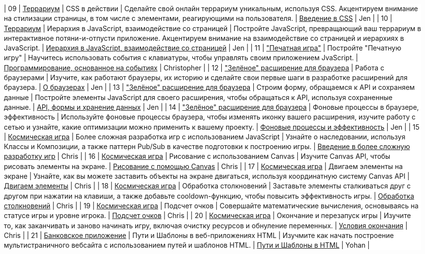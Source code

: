 | 09  |       [Террариум](/3-terraarium/solution/README.md)       |                            CSS в действии                             | Сделайте свой онлайн террариум уникальным, используя CSS. Акцентируем внимание на стилизации страницы, в том числе с элементами, реагирующими на пользователя.                     |                                  [Введение в CSS](/3-terraarium/2-intro-to-css/README.md)                                  |           Jen           |
| 10  |            [Террариум](/3-terraarium/solution/README.md)            |                 Иерархия в JavaScript, взаимодействие со страницей                  | Постройте JavaScript, превращающий ваш террариум в интерактивное потяни-и-отпусти приложение. Акцентируем внимание на взаимодействие со страницей и иерархиях в JavaScript.             |                  [Иерархия в JavaScript, взаимодействие со страницей](/3-terraarium/3-intro-to-DOM-and-closures/README.md)                   |           Jen           |
| 11  |          ["Печатная игра"](/4-typing-game/solution/README.md)          |                          Постройте "Печатную игру"                           | Научитесь использовать события с клавиатуры, чтобы управлять своим приложением JvaScript.                                                       |                                [Программирование, основанное на событиях](/4-typing-game/typing-game/README.md)                                |       Christopher       |
| 12  | ["Зелёное" расширение для браузера](/5-browser-extension/solution/README.md) |                         Работа с браузерами                          | Изучите, как работают браузеры, их историю и сделайте свои первые шаги в разработке расширений для браузера.                               |                               [О браузерах](/5-browser-extension/1-about-browsers/README.md)                                |           Jen           |
| 13  | ["Зелёное" расширение для браузера](/5-browser-extension/solution/README.md) | Строим форму, обращаемся к API и сохраняем данные | Постройте элементы JavaScript для своего расширения, чтобы обращаться к API, используя сохраненные данные.                      |                [API, формы и хранение данных](/5-browser-extension/2-forms-browsers-local-storage/README.md)                 |           Jen           |
| 14  | ["Зелёное" расширение для браузера](/5-browser-extension/solution/README.md) |          Фоновые процессы в браузере, эффективность          | Используйте фоновые процессы браузера, чтобы изменять иконку вашего расширения, изучите работу с сетью и узнайте, какие оптимизации можно применить к вашему проекту.   |             [Фоновые процессы и эффективность](/5-browser-extension/3-background-tasks-and-performance/README.md)              |           Jen           |
| 15  |           [Космическая игра](/6-space-game/solution/README.md)           |             Более сложная разработка игр с использованием JavaScript             | Узнайте о наследовании, используя Классы и Композиции, а также паттерн Pub/Sub в качестве подготовки к построению игры.             |                      [Введение в более сложную разработку игр](/6-space-game/1-introduction/README.md)                       |          Chris          |
| 16  |           [Космическая игра](/6-space-game/solution/README.md)           |                           Рисование с использованием Canvas                            | Изучите Canvas API, чтобы рисовать элементы на экране.                                                                      |                                [Рисование с помощью Canvas](/6-space-game/2-drawing-to-canvas/README.md)                                |          Chris          |
| 17  |           [Космическая игра](/6-space-game/solution/README.md)           |                   Двигаем элементы на экране                    | Узнайте, как вы можете заставить объекты на экране двигаться, используя координатную систему Canvas API                                            |                           [Двигаем элементы](/6-space-game/3-moving-elements-around/README.md)                           |          Chris          |
| 18  |           [Космическая игра](/6-space-game/solution/README.md)           |                          Обработка столкновений                           | Заставьте элементы сталкиваться друг с другом при нажатии на клавиши, а также добавьте cooldown-функцию, чтобы повысить эффективность игры.    |                              [Обработка столкновений](/6-space-game/4-collision-detection/README.md)                              |          Chris          |
| 19  |           [Космическая игра](/6-space-game/solution/README.md)           |                             Подсчет очков                              | Совершайте математические вычисления, основываясь на статусе игры и уровне игрока.                                                                |                                    [Подсчет очков](/6-space-game/5-keeping-score/README.md)                                    |          Chris          |
| 20  |           [Космическая игра](/6-space-game/solution/README.md)           |                     Окончание и перезапуск игры                     | Изучите то, как заканчивать и заново начинать игру, включая очистку ресурсов и обнуление переменных.                              |                                [Условия окончания](/6-space-game/6-end-condition/README.md)                                 |          Chris          |
| 21  |         [Банковское приложение](/7-bank-project/solution/README.md)          |                 Пути и Шаблоны в веб-приложениях HTML                | Изучмите как начать построение мультистраничного вебсайта с использованием путей и шаблонов HTML.                              |                            [Пути и Шаблоны в HTML](/7-bank-project/1-template-route/README.md)                             |          Yohan          |